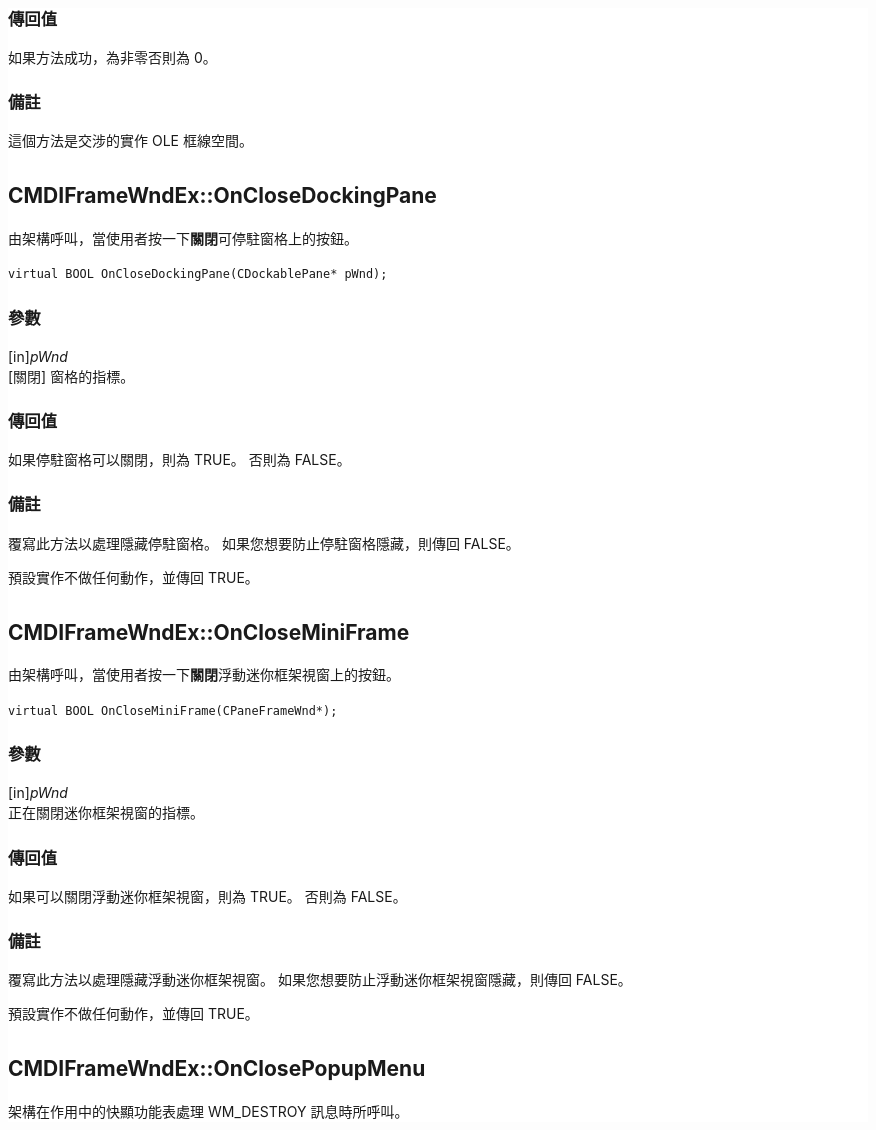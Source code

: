 ### <a name="return-value"></a>傳回值  
 如果方法成功，為非零否則為 0。  
  
### <a name="remarks"></a>備註  
 這個方法是交涉的實作 OLE 框線空間。  
  
##  <a name="onclosedockingpane"></a>  CMDIFrameWndEx::OnCloseDockingPane  
 由架構呼叫，當使用者按一下**關閉**可停駐窗格上的按鈕。  
  
```  
virtual BOOL OnCloseDockingPane(CDockablePane* pWnd);
```  
  
### <a name="parameters"></a>參數  
 [in]*pWnd*  
 [關閉] 窗格的指標。  
  
### <a name="return-value"></a>傳回值  
 如果停駐窗格可以關閉，則為 TRUE。 否則為 FALSE。  
  
### <a name="remarks"></a>備註  
 覆寫此方法以處理隱藏停駐窗格。 如果您想要防止停駐窗格隱藏，則傳回 FALSE。  
  
 預設實作不做任何動作，並傳回 TRUE。  
  
##  <a name="oncloseminiframe"></a>  CMDIFrameWndEx::OnCloseMiniFrame  
 由架構呼叫，當使用者按一下**關閉**浮動迷你框架視窗上的按鈕。  
  
```  
virtual BOOL OnCloseMiniFrame(CPaneFrameWnd*);
```  
  
### <a name="parameters"></a>參數  
 [in]*pWnd*  
 正在關閉迷你框架視窗的指標。  
  
### <a name="return-value"></a>傳回值  
 如果可以關閉浮動迷你框架視窗，則為 TRUE。 否則為 FALSE。  
  
### <a name="remarks"></a>備註  
 覆寫此方法以處理隱藏浮動迷你框架視窗。 如果您想要防止浮動迷你框架視窗隱藏，則傳回 FALSE。  
  
 預設實作不做任何動作，並傳回 TRUE。  
  
##  <a name="onclosepopupmenu"></a>  CMDIFrameWndEx::OnClosePopupMenu  
 架構在作用中的快顯功能表處理 WM_DESTROY 訊息時所呼叫。  
  